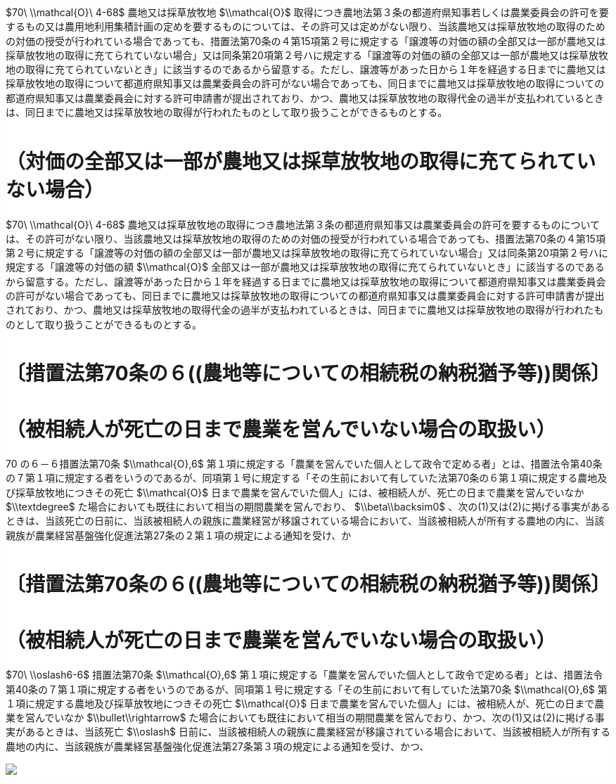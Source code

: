$70\ \\mathcal{O}\ 4-68$ 農地又は採草放牧地 $\\mathcal{O}$ 取得につき農地法第３条の都道府県知事若しくは農業委員会の許可を要するもの又は農用地利用集積計画の定めを要するものについては、その許可又は定めがない限り、当該農地又は採草放牧地の取得のための対価の授受が行われている場合であっても、措置法第70条の４第15項第２号に規定する「譲渡等の対価の額の全部又は一部が農地又は採草放牧地の取得に充てられていない場合」又は同条第20項第２号ハに規定する「譲渡等の対価の額の全部又は一部が農地又は採草放牧地の取得に充てられていないとき」に該当するのであるから留意する。ただし、譲渡等があった日から１年を経過する日までに農地又は採草放牧地の取得について都道府県知事又は農業委員会の許可がない場合であっても、同日までに農地又は採草放牧地の取得についての都道府県知事又は農業委員会に対する許可申請書が提出されており、かつ、農地又は採草放牧地の取得代金の過半が支払われているときは、同日までに農地又は採草放牧地の取得が行われたものとして取り扱うことができるものとする。

# （対価の全部又は一部が農地又は採草放牧地の取得に充てられていない場合）

$70\ \\mathcal{O}\ 4-68$ 農地又は採草放牧地の取得につき農地法第３条の都道府県知事又は農業委員会の許可を要するものについては、その許可がない限り、当該農地又は採草放牧地の取得のための対価の授受が行われている場合であっても、措置法第70条の４第15項第２号に規定する「譲渡等の対価の額の全部又は一部が農地又は採草放牧地の取得に充てられていない場合」又は同条第20項第２号ハに規定する「譲渡等の対価の額 $\\mathcal{O}$ 全部又は一部が農地又は採草放牧地の取得に充てられていないとき」に該当するのであるから留意する。ただし、譲渡等があった日から１年を経過する日までに農地又は採草放牧地の取得について都道府県知事又は農業委員会の許可がない場合であっても、同日までに農地又は採草放牧地の取得についての都道府県知事又は農業委員会に対する許可申請書が提出されており、かつ、農地又は採草放牧地の取得代金の過半が支払われているときは、同日までに農地又は採草放牧地の取得が行われたものとして取り扱うことができるものとする。

# 〔措置法第70条の６((農地等についての相続税の納税猶予等))関係〕

# （被相続人が死亡の日まで農業を営んでいない場合の取扱い）

70 の６－６措置法第70条 $\\mathcal{O},6$ 第１項に規定する「農業を営んでいた個人として政令で定める者」とは、措置法令第40条の７第１項に規定する者をいうのであるが、同項第１号に規定する「その生前において有していた法第70条の６第１項に規定する農地及び採草放牧地につきその死亡 $\\mathcal{O}$ 日まで農業を営んでいた個人」には、被相続人が、死亡の日まで農業を営んでいなか $\\textdegree$ た場合においても既往において相当の期間農業を営んでおり、 $\\beta\\backsim0$ 、次の(1)又は(2)に掲げる事実があるときは、当該死亡の日前に、当該被相続人の親族に農業経営が移譲されている場合において、当該被相続人が所有する農地の内に、当該親族が農業経営基盤強化促進法第27条の２第１項の規定による通知を受け、か

# 〔措置法第70条の６((農地等についての相続税の納税猶予等))関係〕

# （被相続人が死亡の日まで農業を営んでいない場合の取扱い）

$70\ \\oslash6-6$ 措置法第70条 $\\mathcal{O},6$ 第１項に規定する「農業を営んでいた個人として政令で定める者」とは、措置法令第40条の７第１項に規定する者をいうのであるが、同項第１号に規定する「その生前において有していた法第70条 $\\mathcal{O},6$ 第１項に規定する農地及び採草放牧地につきその死亡 $\\mathcal{O}$ 日まで農業を営んでいた個人」には、被相続人が、死亡の日まで農業を営んでいなか $\\bullet\\rightarrow$ た場合においても既往において相当の期間農業を営んでおり、かつ、次の(1)又は(2)に掲げる事実があるときは、当該死亡 $\\oslash$ 日前に、当該被相続人の親族に農業経営が移譲されている場合において、当該被相続人が所有する農地の内に、当該親族が農業経営基盤強化促進法第27条第３項の規定による通知を受け、かつ、

![](https://www.nta.go.jp/tmp/60acb2a0-b170-4fd7-b961-c4542d2182f3/images/e95566d3230d6c175bea848adaf2cbbd2cf44cf56e943bb813bfdff4a1887731.jpg)